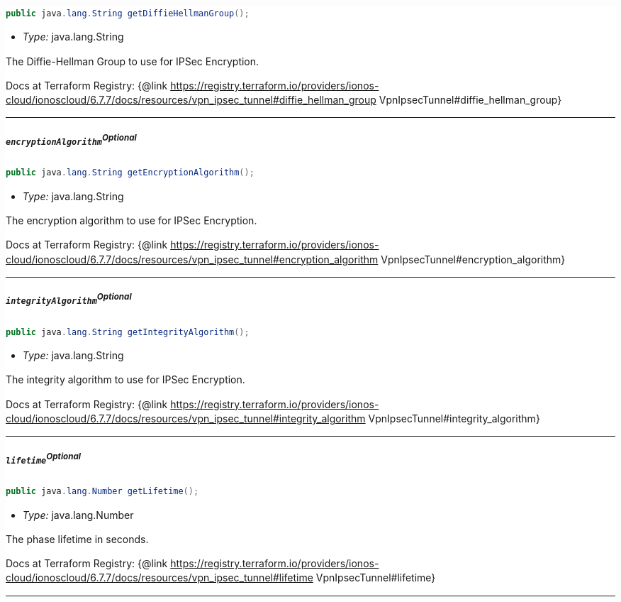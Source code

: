 ```java
public java.lang.String getDiffieHellmanGroup();
```

- *Type:* java.lang.String

The Diffie-Hellman Group to use for IPSec Encryption.

Docs at Terraform Registry: {@link https://registry.terraform.io/providers/ionos-cloud/ionoscloud/6.7.7/docs/resources/vpn_ipsec_tunnel#diffie_hellman_group VpnIpsecTunnel#diffie_hellman_group}

---

##### `encryptionAlgorithm`<sup>Optional</sup> <a name="encryptionAlgorithm" id="@cdktf/provider-ionoscloud.vpnIpsecTunnel.VpnIpsecTunnelIke.property.encryptionAlgorithm"></a>

```java
public java.lang.String getEncryptionAlgorithm();
```

- *Type:* java.lang.String

The encryption algorithm to use for IPSec Encryption.

Docs at Terraform Registry: {@link https://registry.terraform.io/providers/ionos-cloud/ionoscloud/6.7.7/docs/resources/vpn_ipsec_tunnel#encryption_algorithm VpnIpsecTunnel#encryption_algorithm}

---

##### `integrityAlgorithm`<sup>Optional</sup> <a name="integrityAlgorithm" id="@cdktf/provider-ionoscloud.vpnIpsecTunnel.VpnIpsecTunnelIke.property.integrityAlgorithm"></a>

```java
public java.lang.String getIntegrityAlgorithm();
```

- *Type:* java.lang.String

The integrity algorithm to use for IPSec Encryption.

Docs at Terraform Registry: {@link https://registry.terraform.io/providers/ionos-cloud/ionoscloud/6.7.7/docs/resources/vpn_ipsec_tunnel#integrity_algorithm VpnIpsecTunnel#integrity_algorithm}

---

##### `lifetime`<sup>Optional</sup> <a name="lifetime" id="@cdktf/provider-ionoscloud.vpnIpsecTunnel.VpnIpsecTunnelIke.property.lifetime"></a>

```java
public java.lang.Number getLifetime();
```

- *Type:* java.lang.Number

The phase lifetime in seconds.

Docs at Terraform Registry: {@link https://registry.terraform.io/providers/ionos-cloud/ionoscloud/6.7.7/docs/resources/vpn_ipsec_tunnel#lifetime VpnIpsecTunnel#lifetime}

---